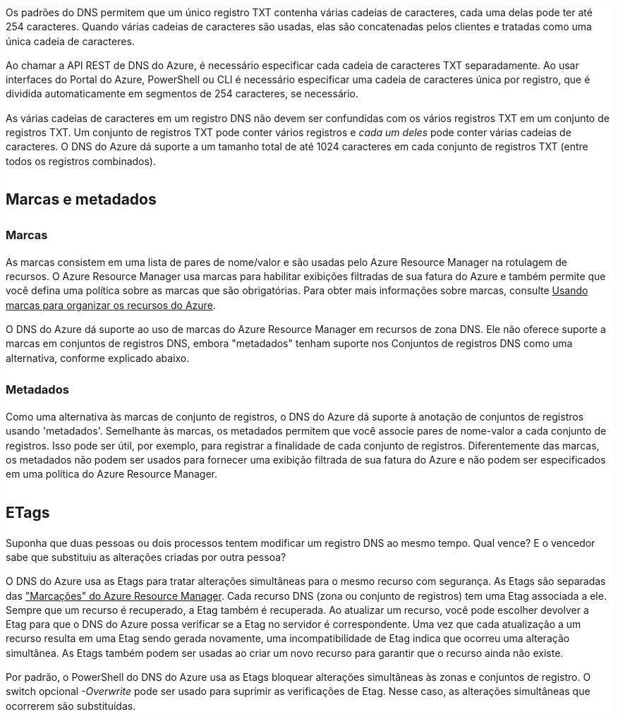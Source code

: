 Os padrões do DNS permitem que um único registro TXT contenha várias cadeias de caracteres, cada uma delas pode ter até 254 caracteres. Quando várias cadeias de caracteres são usadas, elas são concatenadas pelos clientes e tratadas como uma única cadeia de caracteres.

Ao chamar a API REST de DNS do Azure, é necessário especificar cada cadeia de caracteres TXT separadamente.  Ao usar interfaces do Portal do Azure, PowerShell ou CLI é necessário especificar uma cadeia de caracteres única por registro, que é dividida automaticamente em segmentos de 254 caracteres, se necessário.

As várias cadeias de caracteres em um registro DNS não devem ser confundidas com os vários registros TXT em um conjunto de registros TXT.  Um conjunto de registros TXT pode conter vários registros e *cada um deles* pode conter várias cadeias de caracteres.  O DNS do Azure dá suporte a um tamanho total de até 1024 caracteres em cada conjunto de registros TXT (entre todos os registros combinados).

## <a name="tags-and-metadata"></a>Marcas e metadados

### <a name="tags"></a>Marcas

As marcas consistem em uma lista de pares de nome/valor e são usadas pelo Azure Resource Manager na rotulagem de recursos.  O Azure Resource Manager usa marcas para habilitar exibições filtradas de sua fatura do Azure e também permite que você defina uma política sobre as marcas que são obrigatórias. Para obter mais informações sobre marcas, consulte [Usando marcas para organizar os recursos do Azure](../azure-resource-manager/resource-group-using-tags.md).

O DNS do Azure dá suporte ao uso de marcas do Azure Resource Manager em recursos de zona DNS.  Ele não oferece suporte a marcas em conjuntos de registros DNS, embora "metadados" tenham suporte nos Conjuntos de registros DNS como uma alternativa, conforme explicado abaixo.

### <a name="metadata"></a>Metadados

Como uma alternativa às marcas de conjunto de registros, o DNS do Azure dá suporte à anotação de conjuntos de registros usando 'metadados'.  Semelhante às marcas, os metadados permitem que você associe pares de nome-valor a cada conjunto de registros.  Isso pode ser útil, por exemplo, para registrar a finalidade de cada conjunto de registros.  Diferentemente das marcas, os metadados não podem ser usados para fornecer uma exibição filtrada de sua fatura do Azure e não podem ser especificados em uma política do Azure Resource Manager.

## <a name="etags"></a>ETags

Suponha que duas pessoas ou dois processos tentem modificar um registro DNS ao mesmo tempo. Qual vence? E o vencedor sabe que substituiu as alterações criadas por outra pessoa?

O DNS do Azure usa as Etags para tratar alterações simultâneas para o mesmo recurso com segurança. As Etags são separadas das ["Marcações" do Azure Resource Manager](#tags). Cada recurso DNS (zona ou conjunto de registros) tem uma Etag associada a ele. Sempre que um recurso é recuperado, a Etag também é recuperada. Ao atualizar um recurso, você pode escolher devolver a Etag para que o DNS do Azure possa verificar se a Etag no servidor é correspondente. Uma vez que cada atualização a um recurso resulta em uma Etag sendo gerada novamente, uma incompatibilidade de Etag indica que ocorreu uma alteração simultânea. As Etags também podem ser usadas ao criar um novo recurso para garantir que o recurso ainda não existe.

Por padrão, o PowerShell do DNS do Azure usa as Etags bloquear alterações simultâneas às zonas e conjuntos de registro. O switch opcional *-Overwrite* pode ser usado para suprimir as verificações de Etag. Nesse caso, as alterações simultâneas que ocorrerem são substituídas.

